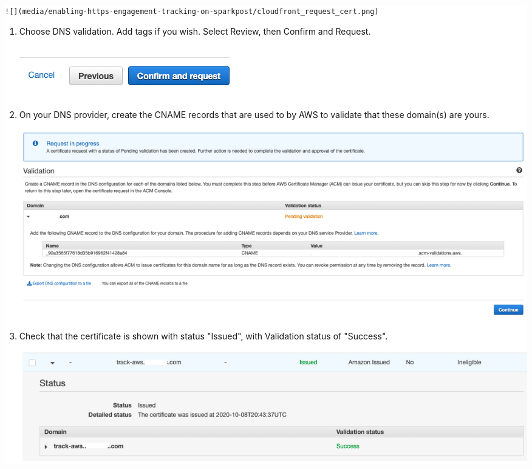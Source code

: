     ![](media/enabling-https-engagement-tracking-on-sparkpost/cloudfront_request_cert.png)

1. Choose DNS validation. Add tags if you wish. Select Review, then Confirm and Request.

    ![](media/enabling-https-engagement-tracking-on-sparkpost/cloudfront_request_cert2.png)

1. On your DNS provider, create the CNAME records that are used to by AWS to validate that these domain(s) are yours.

    ![](media/enabling-https-engagement-tracking-on-sparkpost/cloudfront_validate_cert.png)

1. Check that the certificate is shown with status "Issued", with Validation status of "Success".

    ![](media/enabling-https-engagement-tracking-on-sparkpost/cloudfront_validated_cert.png)
